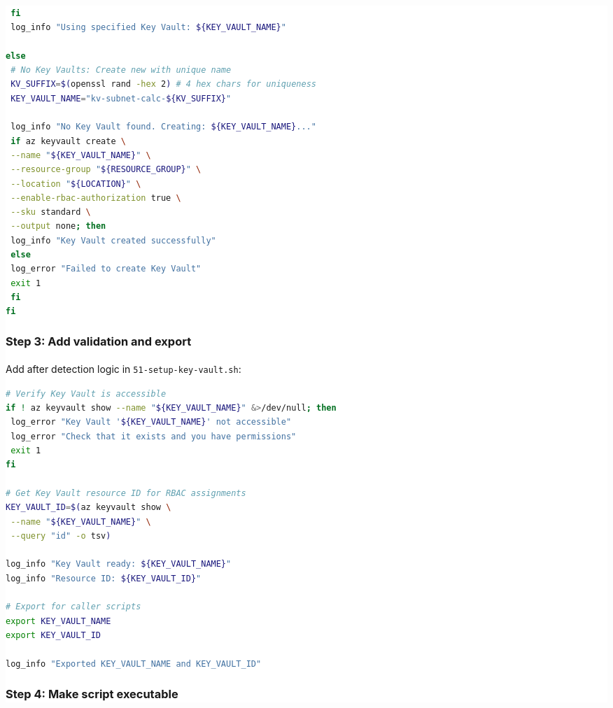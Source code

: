 ```bash
 fi
 log_info "Using specified Key Vault: ${KEY_VAULT_NAME}"

else
 # No Key Vaults: Create new with unique name
 KV_SUFFIX=$(openssl rand -hex 2) # 4 hex chars for uniqueness
 KEY_VAULT_NAME="kv-subnet-calc-${KV_SUFFIX}"

 log_info "No Key Vault found. Creating: ${KEY_VAULT_NAME}..."
 if az keyvault create \
 --name "${KEY_VAULT_NAME}" \
 --resource-group "${RESOURCE_GROUP}" \
 --location "${LOCATION}" \
 --enable-rbac-authorization true \
 --sku standard \
 --output none; then
 log_info "Key Vault created successfully"
 else
 log_error "Failed to create Key Vault"
 exit 1
 fi
fi
```

### Step 3: Add validation and export

Add after detection logic in `51-setup-key-vault.sh`:

```bash
# Verify Key Vault is accessible
if ! az keyvault show --name "${KEY_VAULT_NAME}" &>/dev/null; then
 log_error "Key Vault '${KEY_VAULT_NAME}' not accessible"
 log_error "Check that it exists and you have permissions"
 exit 1
fi

# Get Key Vault resource ID for RBAC assignments
KEY_VAULT_ID=$(az keyvault show \
 --name "${KEY_VAULT_NAME}" \
 --query "id" -o tsv)

log_info "Key Vault ready: ${KEY_VAULT_NAME}"
log_info "Resource ID: ${KEY_VAULT_ID}"

# Export for caller scripts
export KEY_VAULT_NAME
export KEY_VAULT_ID

log_info "Exported KEY_VAULT_NAME and KEY_VAULT_ID"
```

### Step 4: Make script executable
